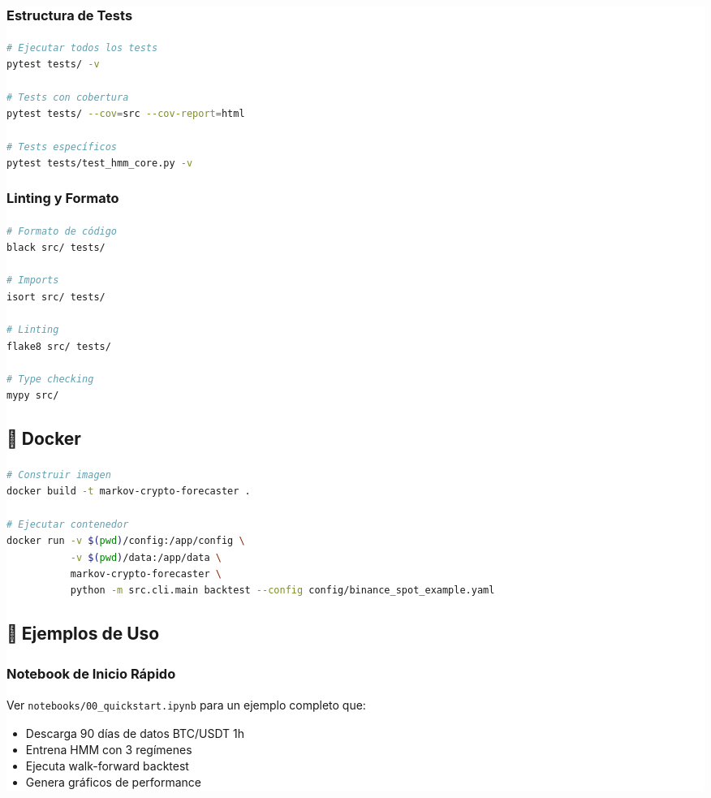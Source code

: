 ### Estructura de Tests

```bash
# Ejecutar todos los tests
pytest tests/ -v

# Tests con cobertura
pytest tests/ --cov=src --cov-report=html

# Tests específicos
pytest tests/test_hmm_core.py -v
```

### Linting y Formato

```bash
# Formato de código
black src/ tests/

# Imports
isort src/ tests/

# Linting
flake8 src/ tests/

# Type checking
mypy src/
```

## 🐳 Docker

```bash
# Construir imagen
docker build -t markov-crypto-forecaster .

# Ejecutar contenedor
docker run -v $(pwd)/config:/app/config \
           -v $(pwd)/data:/app/data \
           markov-crypto-forecaster \
           python -m src.cli.main backtest --config config/binance_spot_example.yaml
```

## 📝 Ejemplos de Uso

### Notebook de Inicio Rápido

Ver `notebooks/00_quickstart.ipynb` para un ejemplo completo que:
- Descarga 90 días de datos BTC/USDT 1h
- Entrena HMM con 3 regímenes
- Ejecuta walk-forward backtest
- Genera gráficos de performance
